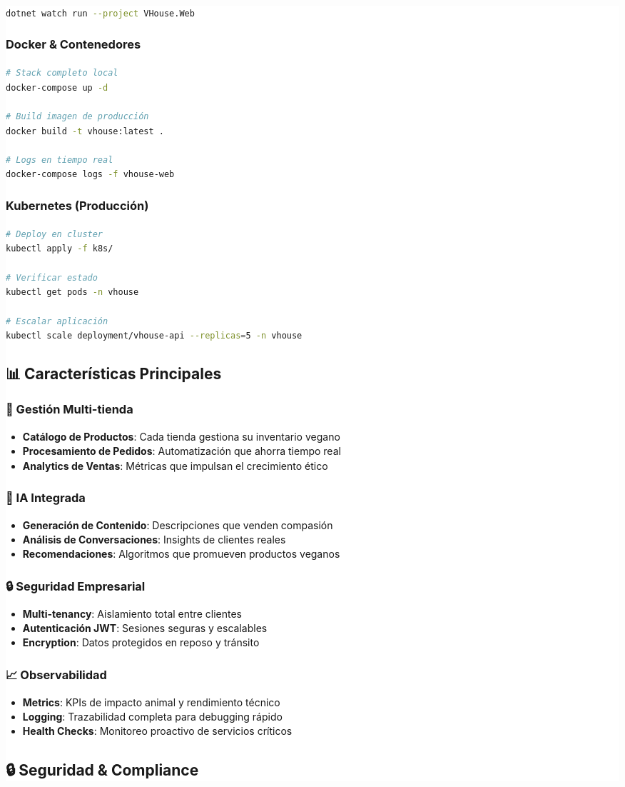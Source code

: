 ```bash
dotnet watch run --project VHouse.Web
```

### Docker & Contenedores
```bash
# Stack completo local
docker-compose up -d

# Build imagen de producción
docker build -t vhouse:latest .

# Logs en tiempo real
docker-compose logs -f vhouse-web
```

### Kubernetes (Producción)
```bash
# Deploy en cluster
kubectl apply -f k8s/

# Verificar estado
kubectl get pods -n vhouse

# Escalar aplicación
kubectl scale deployment/vhouse-api --replicas=5 -n vhouse
```

## 📊 Características Principales

### 🏪 Gestión Multi-tienda
- **Catálogo de Productos**: Cada tienda gestiona su inventario vegano
- **Procesamiento de Pedidos**: Automatización que ahorra tiempo real
- **Analytics de Ventas**: Métricas que impulsan el crecimiento ético

### 🤖 IA Integrada
- **Generación de Contenido**: Descripciones que venden compasión
- **Análisis de Conversaciones**: Insights de clientes reales
- **Recomendaciones**: Algoritmos que promueven productos veganos

### 🔒 Seguridad Empresarial
- **Multi-tenancy**: Aislamiento total entre clientes
- **Autenticación JWT**: Sesiones seguras y escalables
- **Encryption**: Datos protegidos en reposo y tránsito

### 📈 Observabilidad
- **Metrics**: KPIs de impacto animal y rendimiento técnico
- **Logging**: Trazabilidad completa para debugging rápido
- **Health Checks**: Monitoreo proactivo de servicios críticos

## 🔒 Seguridad & Compliance
